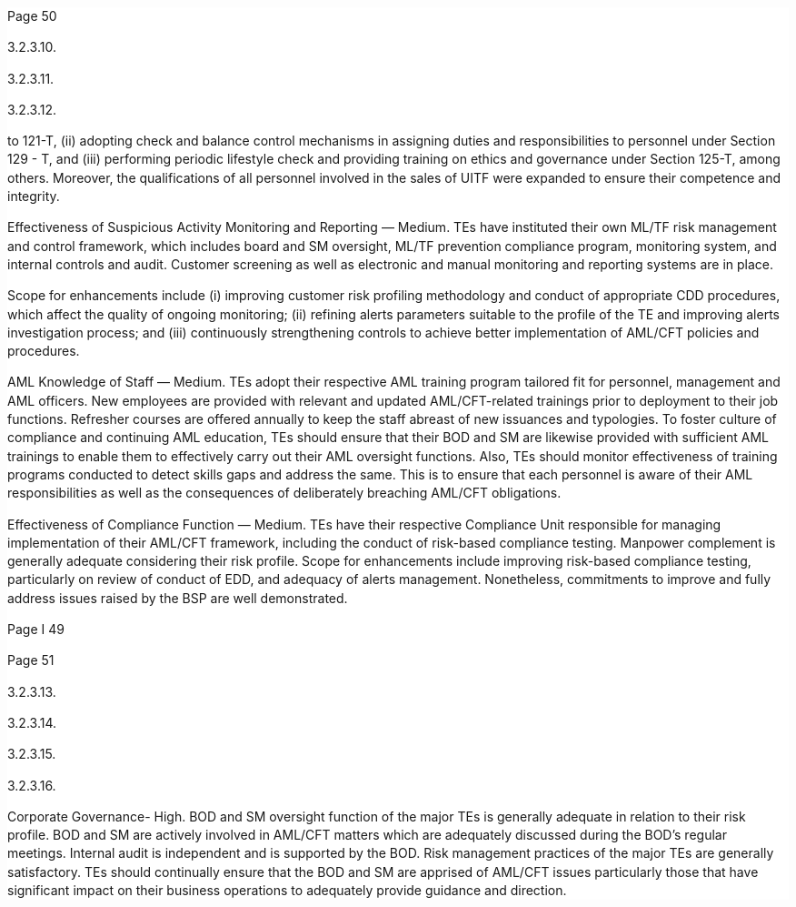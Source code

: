 Page 50

3.2.3.10.

3.2.3.11.

3.2.3.12.

to 121-T, (ii) adopting check and balance control mechanisms in assigning duties and responsibilities to personnel under Section 129 - T, and (iii) performing periodic lifestyle check and providing training on ethics and governance under Section 125-T, among others. Moreover, the qualifications of all personnel involved in the sales of UITF were expanded to ensure their competence and integrity.

Effectiveness of Suspicious Activity Monitoring and Reporting — Medium. TEs have instituted their own ML/TF risk management and control framework, which includes board and SM oversight, ML/TF prevention compliance program, monitoring system, and internal controls and audit. Customer screening as well as electronic and manual monitoring and reporting systems are in place.

Scope for enhancements include (i) improving customer risk profiling methodology and conduct of appropriate CDD procedures, which affect the quality of ongoing monitoring; (ii) refining alerts parameters suitable to the profile of the TE and improving alerts investigation process; and (iii) continuously strengthening controls to achieve better implementation of AML/CFT policies and procedures.

AML Knowledge of Staff — Medium. TEs adopt their respective AML training program tailored fit for personnel, management and AML officers. New employees are provided with relevant and updated AML/CFT-related trainings prior to deployment to their job functions. Refresher courses are offered annually to keep the staff abreast of new issuances and typologies. To foster culture of compliance and continuing AML education, TEs should ensure that their BOD and SM are likewise provided with sufficient AML trainings to enable them to effectively carry out their AML oversight functions. Also, TEs should monitor effectiveness of training programs conducted to detect skills gaps and address the same. This is to ensure that each personnel is aware of their AML responsibilities as well as the consequences of deliberately breaching AML/CFT obligations.

Effectiveness of Compliance Function — Medium. TEs have their respective Compliance Unit responsible for managing implementation of their AML/CFT framework, including the conduct of risk-based compliance testing. Manpower complement is generally adequate considering their risk profile. Scope for enhancements include improving risk-based compliance testing, particularly on review of conduct of EDD, and adequacy of alerts management. Nonetheless, commitments to improve and fully address issues raised by the BSP are well demonstrated.

Page I 49

Page 51

3.2.3.13.

3.2.3.14.

3.2.3.15.

3.2.3.16.

Corporate Governance- High. BOD and SM oversight function of the major TEs is generally adequate in relation to their risk profile. BOD and SM are actively involved in AML/CFT matters which are adequately discussed during the BOD’s regular meetings. Internal audit is independent and is supported by the BOD. Risk management practices of the major TEs are generally satisfactory. TEs should continually ensure that the BOD and SM are apprised of AML/CFT issues particularly those that have significant impact on their business operations to adequately provide guidance and direction.
